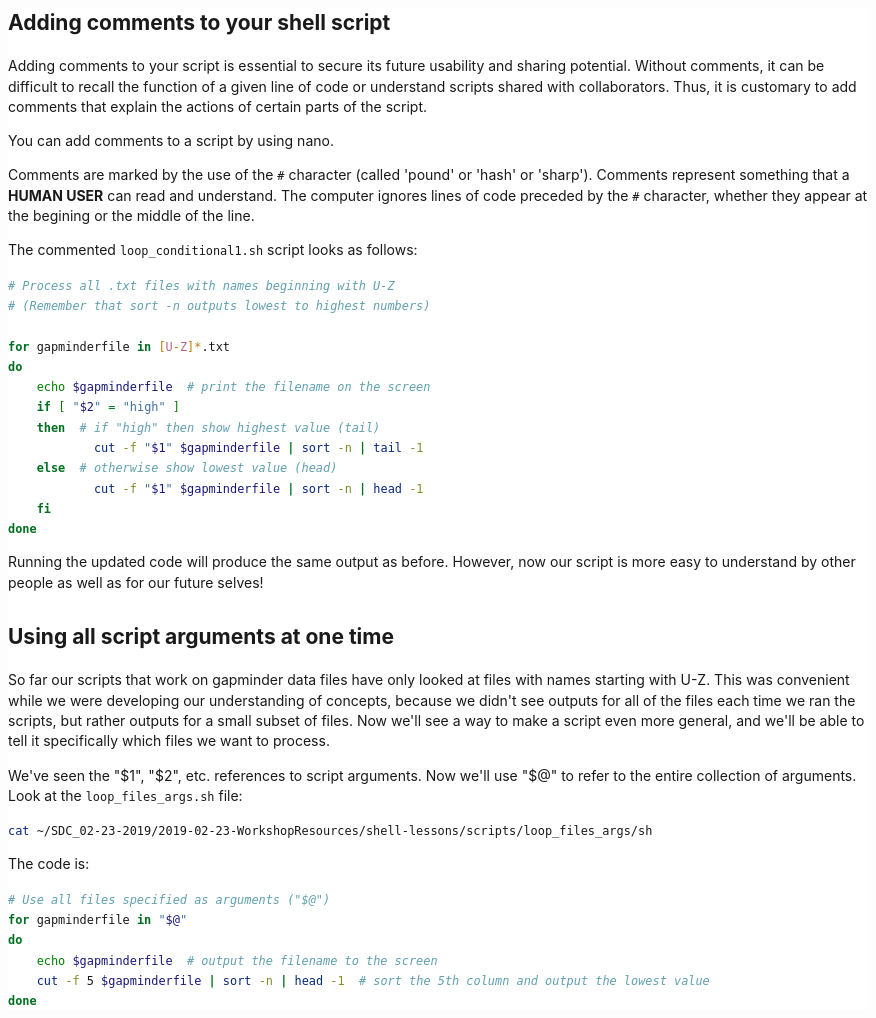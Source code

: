 ## Adding comments to your shell script

Adding comments to your script is essential to secure its future usability and sharing potential. Without comments, it can be difficult to recall the function of a given line of code or understand scripts shared with collaborators. Thus, it is customary to add comments that explain the
actions of certain parts of the script.

You can add comments to a script by using nano.

Comments are marked by the use of the `#` character (called 'pound' or 'hash' or 'sharp'). Comments represent something that a **HUMAN USER** can read and understand. The computer ignores lines of code preceded by the `#` character, whether they appear at the begining or the middle of the line.

The commented `loop_conditional1.sh` script looks as follows:

```bash
# Process all .txt files with names beginning with U-Z
# (Remember that sort -n outputs lowest to highest numbers)

for gapminderfile in [U-Z]*.txt
do
    echo $gapminderfile  # print the filename on the screen
    if [ "$2" = "high" ]  
    then  # if "high" then show highest value (tail)
            cut -f "$1" $gapminderfile | sort -n | tail -1
    else  # otherwise show lowest value (head)
            cut -f "$1" $gapminderfile | sort -n | head -1
    fi
done
```
Running the updated code will produce the same output as before. However, now our script is more easy to understand by other people as well as for our future selves!


## Using all script arguments at one time

So far our scripts that work on gapminder data files have only looked at files with names starting with U-Z. This was convenient while we were developing our understanding of concepts, because we didn't see outputs for all of the files each time we ran the scripts, but rather outputs for a small subset of files. Now we'll see a way to make a script even more general, and we'll be able to tell it specifically which files we want to process.

We've seen the "$1", "$2", etc. references to script arguments. Now we'll use "$@" to refer to the entire collection of arguments. Look at the `loop_files_args.sh` file:

```bash
cat ~/SDC_02-23-2019/2019-02-23-WorkshopResources/shell-lessons/scripts/loop_files_args/sh
```

The code is:
```bash
# Use all files specified as arguments ("$@")
for gapminderfile in "$@"
do
    echo $gapminderfile  # output the filename to the screen
    cut -f 5 $gapminderfile | sort -n | head -1  # sort the 5th column and output the lowest value
done
```
